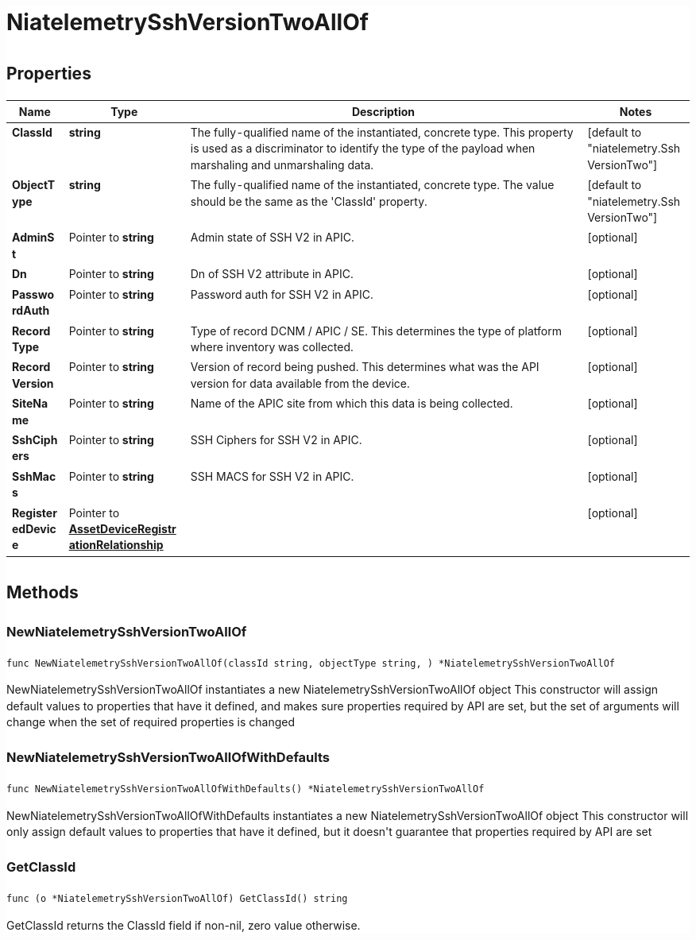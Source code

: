 # NiatelemetrySshVersionTwoAllOf

## Properties

Name | Type | Description | Notes
------------ | ------------- | ------------- | -------------
**ClassId** | **string** | The fully-qualified name of the instantiated, concrete type. This property is used as a discriminator to identify the type of the payload when marshaling and unmarshaling data. | [default to "niatelemetry.SshVersionTwo"]
**ObjectType** | **string** | The fully-qualified name of the instantiated, concrete type. The value should be the same as the &#39;ClassId&#39; property. | [default to "niatelemetry.SshVersionTwo"]
**AdminSt** | Pointer to **string** | Admin state of SSH V2 in APIC. | [optional] 
**Dn** | Pointer to **string** | Dn of SSH V2 attribute in APIC. | [optional] 
**PasswordAuth** | Pointer to **string** | Password auth for SSH V2 in APIC. | [optional] 
**RecordType** | Pointer to **string** | Type of record DCNM / APIC / SE. This determines the type of platform where inventory was collected. | [optional] 
**RecordVersion** | Pointer to **string** | Version of record being pushed. This determines what was the API version for data available from the device. | [optional] 
**SiteName** | Pointer to **string** | Name of the APIC site from which this data is being collected. | [optional] 
**SshCiphers** | Pointer to **string** | SSH Ciphers for SSH V2 in APIC. | [optional] 
**SshMacs** | Pointer to **string** | SSH MACS for SSH V2 in APIC. | [optional] 
**RegisteredDevice** | Pointer to [**AssetDeviceRegistrationRelationship**](asset.DeviceRegistration.Relationship.md) |  | [optional] 

## Methods

### NewNiatelemetrySshVersionTwoAllOf

`func NewNiatelemetrySshVersionTwoAllOf(classId string, objectType string, ) *NiatelemetrySshVersionTwoAllOf`

NewNiatelemetrySshVersionTwoAllOf instantiates a new NiatelemetrySshVersionTwoAllOf object
This constructor will assign default values to properties that have it defined,
and makes sure properties required by API are set, but the set of arguments
will change when the set of required properties is changed

### NewNiatelemetrySshVersionTwoAllOfWithDefaults

`func NewNiatelemetrySshVersionTwoAllOfWithDefaults() *NiatelemetrySshVersionTwoAllOf`

NewNiatelemetrySshVersionTwoAllOfWithDefaults instantiates a new NiatelemetrySshVersionTwoAllOf object
This constructor will only assign default values to properties that have it defined,
but it doesn't guarantee that properties required by API are set

### GetClassId

`func (o *NiatelemetrySshVersionTwoAllOf) GetClassId() string`

GetClassId returns the ClassId field if non-nil, zero value otherwise.
